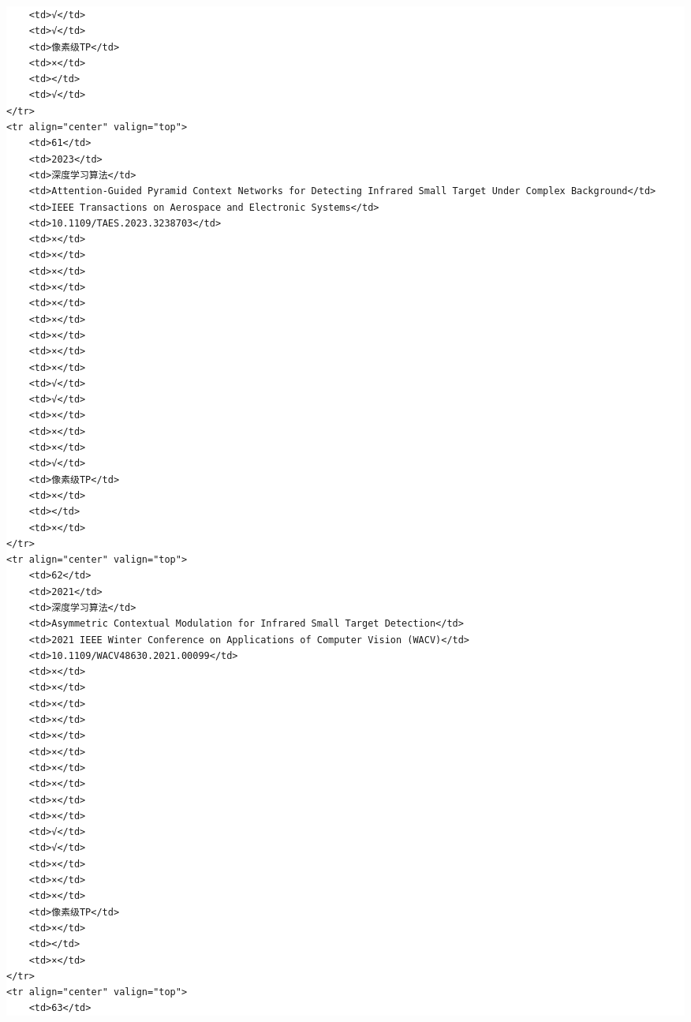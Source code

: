         <td>√</td>
        <td>√</td>
        <td>像素级TP</td>
        <td>×</td>
        <td></td>
        <td>√</td>
    </tr>
    <tr align="center" valign="top">
        <td>61</td>
        <td>2023</td>
        <td>深度学习算法</td>
        <td>Attention-Guided Pyramid Context Networks for Detecting Infrared Small Target Under Complex Background</td>
        <td>IEEE Transactions on Aerospace and Electronic Systems</td>
        <td>10.1109/TAES.2023.3238703</td>
        <td>×</td>
        <td>×</td>
        <td>×</td>
        <td>×</td>
        <td>×</td>
        <td>×</td>
        <td>×</td>
        <td>×</td>
        <td>×</td>
        <td>√</td>
        <td>√</td>
        <td>×</td>
        <td>×</td>
        <td>×</td>
        <td>√</td>
        <td>像素级TP</td>
        <td>×</td>
        <td></td>
        <td>×</td>
    </tr>
    <tr align="center" valign="top">
        <td>62</td>
        <td>2021</td>
        <td>深度学习算法</td>
        <td>Asymmetric Contextual Modulation for Infrared Small Target Detection</td>
        <td>2021 IEEE Winter Conference on Applications of Computer Vision (WACV)</td>
        <td>10.1109/WACV48630.2021.00099</td>
        <td>×</td>
        <td>×</td>
        <td>×</td>
        <td>×</td>
        <td>×</td>
        <td>×</td>
        <td>×</td>
        <td>×</td>
        <td>×</td>
        <td>×</td>
        <td>√</td>
        <td>√</td>
        <td>×</td>
        <td>×</td>
        <td>×</td>
        <td>像素级TP</td>
        <td>×</td>
        <td></td>
        <td>×</td>
    </tr>
    <tr align="center" valign="top">
        <td>63</td>
